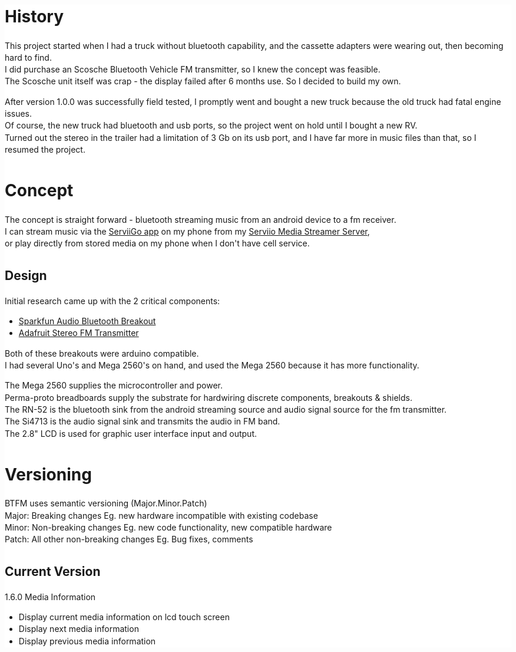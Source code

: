 # History
This project started when I had a truck without bluetooth capability, and the cassette adapters were wearing out, then becoming hard to find.  
I did purchase an Scosche Bluetooth Vehicle FM transmitter, so I knew the concept was feasible.  
The Scosche unit itself was crap - the display failed after 6 months use. So I decided to build my own.  

After version 1.0.0 was successfully field tested, I promptly went and bought a new truck because the old truck had fatal engine issues.  
Of course, the new truck had bluetooth and usb ports, so the project went on hold until I bought a new RV.  
Turned out the stereo in the trailer had a limitation of 3 Gb on its usb port, and I have far more in music files than that, so I resumed the project.  

# Concept
The concept is straight forward - bluetooth streaming music from an android device to a fm receiver.  
I can stream music via the [ServiiGo app](https://serviio.org/apps) on my phone from my [Serviio Media Streamer Server](https://www.serviio.org/),  
or play directly from stored media on my phone when I don't have cell service.  

## Design
Initial research came up with the 2 critical components:  
- [Sparkfun Audio Bluetooth Breakout](https://www.sparkfun.com/products/retired/12849)  
- [Adafruit Stereo FM Transmitter](https://www.adafruit.com/product/1958)  

Both of these breakouts were arduino compatible.  
I had several Uno's and Mega 2560's on hand, and used the Mega 2560 because it has more functionality.  

The Mega 2560 supplies the microcontroller and power.  
Perma-proto breadboards supply the substrate for hardwiring discrete components, breakouts & shields.  
The RN-52 is the bluetooth sink from the android streaming source and audio signal source for the fm transmitter.  
The Si4713 is the audio signal sink and transmits the audio in FM band.  
The 2.8" LCD is used for graphic user interface input and output.  

# Versioning
BTFM uses semantic versioning (Major.Minor.Patch)  
Major: Breaking changes Eg. new hardware incompatible with existing codebase  
Minor: Non-breaking changes Eg. new code functionality, new compatible hardware  
Patch: All other non-breaking changes Eg. Bug fixes, comments  

## Current Version
1.6.0 Media Information  
- Display current media information on lcd touch screen 
- Display next media information
- Display previous media information 
